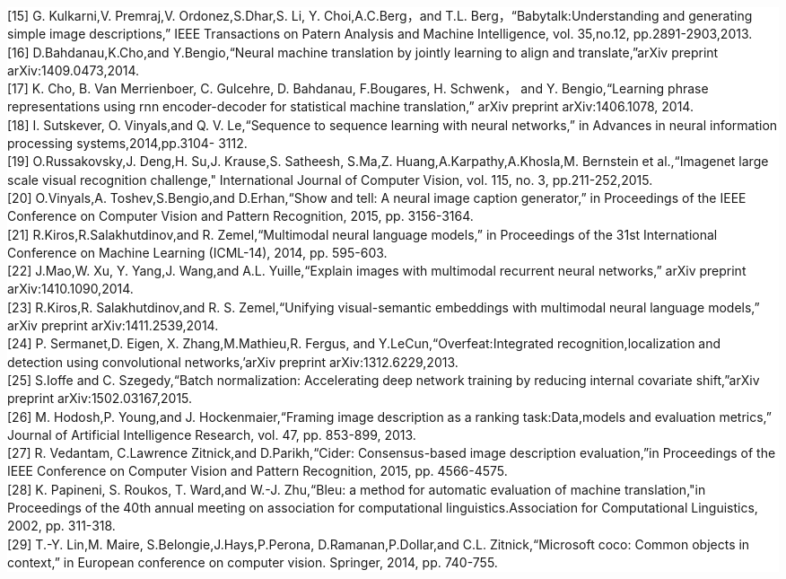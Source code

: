 [15] G. Kulkarni,V. Premraj,V. Ordonez,S.Dhar,S. Li, Y. Choi,A.C.Berg，and T.L. Berg，“Babytalk:Understanding and generating simple image descriptions,” IEEE Transactions on Patern Analysis and Machine Intelligence, vol. 35,no.12, pp.2891-2903,2013.   
[16] D.Bahdanau,K.Cho,and Y.Bengio,“Neural machine translation by jointly learning to align and translate,”arXiv preprint arXiv:1409.0473,2014.   
[17] K. Cho, B. Van Merrienboer, C. Gulcehre, D. Bahdanau, F.Bougares, H. Schwenk， and Y. Bengio,“Learning phrase representations using rnn encoder-decoder for statistical machine translation,” arXiv preprint arXiv:1406.1078, 2014.   
[18] I. Sutskever, O. Vinyals,and Q. V. Le,“Sequence to sequence learning with neural networks,” in Advances in neural information processing systems,2014,pp.3104- 3112.   
[19] O.Russakovsky,J. Deng,H. Su,J. Krause,S. Satheesh, S.Ma,Z. Huang,A.Karpathy,A.Khosla,M. Bernstein et al.,“Imagenet large scale visual recognition challenge," International Journal of Computer Vision, vol. 115, no. 3, pp.211-252,2015.   
[20] O.Vinyals,A. Toshev,S.Bengio,and D.Erhan,“Show and tell: A neural image caption generator,” in Proceedings of the IEEE Conference on Computer Vision and Pattern Recognition, 2015, pp. 3156-3164.   
[21] R.Kiros,R.Salakhutdinov,and R. Zemel,“Multimodal neural language models,” in Proceedings of the 31st International Conference on Machine Learning (ICML-14), 2014, pp. 595-603.   
[22] J.Mao,W. Xu, Y. Yang,J. Wang,and A.L. Yuille,“Explain images with multimodal recurrent neural networks,” arXiv preprint arXiv:1410.1090,2014.   
[23] R.Kiros,R. Salakhutdinov,and R. S. Zemel,“Unifying visual-semantic embeddings with multimodal neural language models,” arXiv preprint arXiv:1411.2539,2014.   
[24] P. Sermanet,D. Eigen, X. Zhang,M.Mathieu,R. Fergus, and Y.LeCun,“Overfeat:Integrated recognition,localization and detection using convolutional networks,’arXiv preprint arXiv:1312.6229,2013.   
[25] S.Ioffe and C. Szegedy,“Batch normalization: Accelerating deep network training by reducing internal covariate shift,”arXiv preprint arXiv:1502.03167,2015.   
[26] M. Hodosh,P. Young,and J. Hockenmaier,“Framing image description as a ranking task:Data,models and evaluation metrics,” Journal of Artificial Intelligence Research, vol. 47, pp. 853-899, 2013.   
[27] R. Vedantam, C.Lawrence Zitnick,and D.Parikh,“Cider: Consensus-based image description evaluation,”in Proceedings of the IEEE Conference on Computer Vision and Pattern Recognition, 2015, pp. 4566-4575.   
[28] K. Papineni, S. Roukos, T. Ward,and W.-J. Zhu,“Bleu: a method for automatic evaluation of machine translation,"in Proceedings of the 40th annual meeting on association for computational linguistics.Association for Computational Linguistics, 2002, pp. 311-318.   
[29] T.-Y. Lin,M. Maire, S.Belongie,J.Hays,P.Perona, D.Ramanan,P.Dollar,and C.L. Zitnick,“Microsoft coco: Common objects in context,” in European conference on computer vision. Springer, 2014, pp. 740-755.
